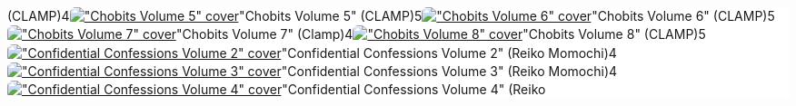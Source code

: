 (CLAMP)</a></td><td style="padding: 6px 8px;">4</td></tr><tr style="background-color: var(--background-modifier-hover); transition: background-color 0.2s;"><td style="padding: 6px 8px;"><a href="obsidian://open?vault=Obsidian%20Vault&amp;file=books%2FClamp%20Jake%20Forbes%20-%20Chobits%20Volume%205.md"><img src="http://books.google.com/books/content?id=UHJWAAAAYAAJ&amp;printsec=frontcover&amp;img=1&amp;zoom=1&amp;source=gbs_api" alt="&quot;Chobits Volume 5&quot; cover" width="110" style="border-radius: 6px;"></a></td><td style="padding: 6px 8px;"><a href="obsidian://open?vault=Obsidian%20Vault&amp;file=books%2FClamp%20Jake%20Forbes%20-%20Chobits%20Volume%205.md" style="text-decoration: none; color: var(--text-normal);">"Chobits Volume 5" (CLAMP)</a></td><td style="padding: 6px 8px;">5</td></tr><tr style="background-color: var(--background-primary); transition: background-color 0.2s;"><td style="padding: 6px 8px;"><a href="obsidian://open?vault=Obsidian%20Vault&amp;file=books%2FCLAMP%20(Mangaka%20group)%20Jake%20Forbes%20-%20Chobits%20Volume%206.md"><img src="http://books.google.com/books/content?id=j3JWAAAAYAAJ&amp;printsec=frontcover&amp;img=1&amp;zoom=1&amp;source=gbs_api" alt="&quot;Chobits Volume 6&quot; cover" width="110" style="border-radius: 6px;"></a></td><td style="padding: 6px 8px;"><a href="obsidian://open?vault=Obsidian%20Vault&amp;file=books%2FCLAMP%20(Mangaka%20group)%20Jake%20Forbes%20-%20Chobits%20Volume%206.md" style="text-decoration: none; color: var(--text-normal);">"Chobits Volume 6" (CLAMP)</a></td><td style="padding: 6px 8px;">5</td></tr><tr style="background-color: var(--background-modifier-hover); transition: background-color 0.2s;"><td style="padding: 6px 8px;"><a href="obsidian://open?vault=Obsidian%20Vault&amp;file=books%2FClamp%20-%20Chobits%20Volume%207.md"><img src="http://books.google.com/books/content?id=pSesTp_CUfMC&amp;printsec=frontcover&amp;img=1&amp;zoom=1&amp;source=gbs_api" alt="&quot;Chobits Volume 7&quot; cover" width="110" style="border-radius: 6px;"></a></td><td style="padding: 6px 8px;"><a href="obsidian://open?vault=Obsidian%20Vault&amp;file=books%2FClamp%20-%20Chobits%20Volume%207.md" style="text-decoration: none; color: var(--text-normal);">"Chobits Volume 7" (Clamp)</a></td><td style="padding: 6px 8px;">4</td></tr><tr style="background-color: var(--background-primary); transition: background-color 0.2s;"><td style="padding: 6px 8px;"><a href="obsidian://open?vault=Obsidian%20Vault&amp;file=books%2FClamp%20Jake%20Forbes%20-%20Chobits%20Volume%208.md"><img src="http://books.google.com/books/content?id=o3JWAAAAYAAJ&amp;printsec=frontcover&amp;img=1&amp;zoom=1&amp;source=gbs_api" alt="&quot;Chobits Volume 8&quot; cover" width="110" style="border-radius: 6px;"></a></td><td style="padding: 6px 8px;"><a href="obsidian://open?vault=Obsidian%20Vault&amp;file=books%2FClamp%20Jake%20Forbes%20-%20Chobits%20Volume%208.md" style="text-decoration: none; color: var(--text-normal);">"Chobits Volume 8" (CLAMP)</a></td><td style="padding: 6px 8px;">5</td></tr><tr style="background-color: var(--background-modifier-hover); transition: background-color 0.2s;"><td style="padding: 6px 8px;"><a href="obsidian://open?vault=Obsidian%20Vault&amp;file=books%2FReiko%20Momochi%20-%20Confidential%20Confessions%20Volume%202.md"><img src="http://books.google.com/books/content?id=I_wWSQAACAAJ&amp;printsec=frontcover&amp;img=1&amp;zoom=1&amp;source=gbs_api" alt="&quot;Confidential Confessions Volume 2&quot; cover" width="110" style="border-radius: 6px;"></a></td><td style="padding: 6px 8px;"><a href="obsidian://open?vault=Obsidian%20Vault&amp;file=books%2FReiko%20Momochi%20-%20Confidential%20Confessions%20Volume%202.md" style="text-decoration: none; color: var(--text-normal);">"Confidential Confessions Volume 2" (Reiko Momochi)</a></td><td style="padding: 6px 8px;">4</td></tr><tr style="background-color: var(--background-primary); transition: background-color 0.2s;"><td style="padding: 6px 8px;"><a href="obsidian://open?vault=Obsidian%20Vault&amp;file=books%2FReiko%20Momochi%20-%20Confidential%20Confessions%20Volume%203.md"><img src="http://books.google.com/books/content?id=cgLzLkXCs2oC&amp;printsec=frontcover&amp;img=1&amp;zoom=1&amp;source=gbs_api" alt="&quot;Confidential Confessions Volume 3&quot; cover" width="110" style="border-radius: 6px;"></a></td><td style="padding: 6px 8px;"><a href="obsidian://open?vault=Obsidian%20Vault&amp;file=books%2FReiko%20Momochi%20-%20Confidential%20Confessions%20Volume%203.md" style="text-decoration: none; color: var(--text-normal);">"Confidential Confessions Volume 3" (Reiko Momochi)</a></td><td style="padding: 6px 8px;">4</td></tr><tr style="background-color: var(--background-modifier-hover); transition: background-color 0.2s;"><td style="padding: 6px 8px;"><a href="obsidian://open?vault=Obsidian%20Vault&amp;file=books%2FReiko%20Momochi%20-%20Confidential%20Confessions%20Volume%204.md"><img src="http://books.google.com/books/content?id=RvYEAAAACAAJ&amp;printsec=frontcover&amp;img=1&amp;zoom=1&amp;source=gbs_api" alt="&quot;Confidential Confessions Volume 4&quot; cover" width="110" style="border-radius: 6px;"></a></td><td style="padding: 6px 8px;"><a href="obsidian://open?vault=Obsidian%20Vault&amp;file=books%2FReiko%20Momochi%20-%20Confidential%20Confessions%20Volume%204.md" style="text-decoration: none; color: var(--text-normal);">"Confidential Confessions Volume 4" (Reiko
